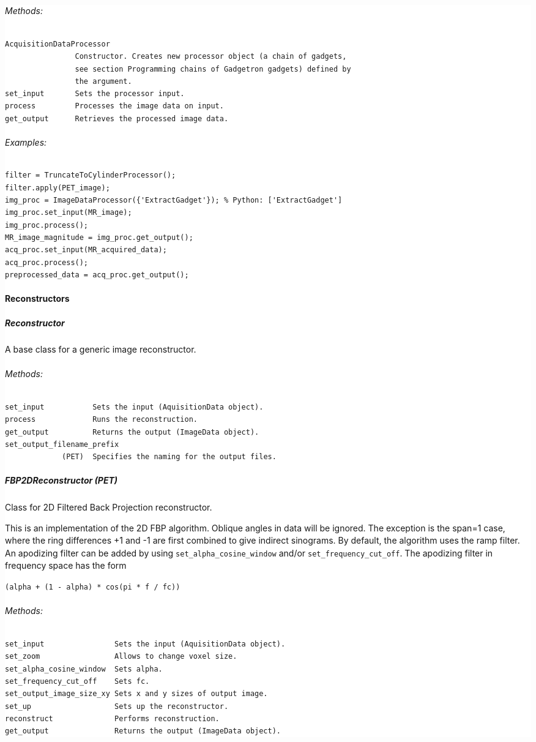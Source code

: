 ###### Methods:

    AcquisitionDataProcessor  
                    Constructor. Creates new processor object (a chain of gadgets,
                    see section Programming chains of Gadgetron gadgets) defined by 
                    the argument. 
    set_input       Sets the processor input. 
    process         Processes the image data on input. 
    get_output      Retrieves the processed image data. 

###### Examples: 

    filter = TruncateToCylinderProcessor(); 
    filter.apply(PET_image); 
    img_proc = ImageDataProcessor({'ExtractGadget'}); % Python: ['ExtractGadget'] 
    img_proc.set_input(MR_image);  
    img_proc.process();  
    MR_image_magnitude = img_proc.get_output(); 
    acq_proc.set_input(MR_acquired_data);  
    acq_proc.process();  
    preprocessed_data = acq_proc.get_output(); 

#### Reconstructors 

##### Reconstructor 

A base class for a generic image reconstructor. 

###### Methods: 

    set_input           Sets the input (AquisitionData object). 
    process             Runs the reconstruction. 
    get_output          Returns the output (ImageData object). 
    set_output_filename_prefix  
                 (PET)  Specifies the naming for the output files.  

##### FBP2DReconstructor (PET)

Class for 2D Filtered Back Projection reconstructor. 

This is an implementation of the 2D FBP algorithm. 
Oblique angles in data will be ignored. The exception is the span=1 case,
where the ring differences +1 and -1 are first combined to give indirect
sinograms.
By default, the algorithm uses the ramp filter. An apodizing filter can be
added by using `set_alpha_cosine_window` and/or `set_frequency_cut_off`.
The apodizing filter in frequency space has the form

    (alpha + (1 - alpha) * cos(pi * f / fc))

###### Methods: 

    set_input                Sets the input (AquisitionData object).
    set_zoom                 Allows to change voxel size.
    set_alpha_cosine_window  Sets alpha.
    set_frequency_cut_off    Sets fc.
    set_output_image_size_xy Sets x and y sizes of output image.
    set_up                   Sets up the reconstructor.
    reconstruct              Performs reconstruction.
    get_output               Returns the output (ImageData object). 
